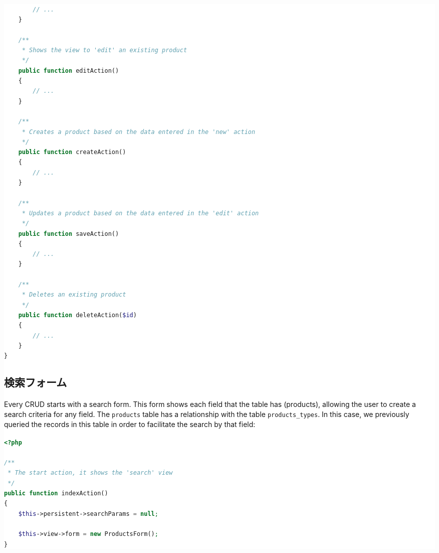 ```php
        // ...
    }

    /**
     * Shows the view to 'edit' an existing product
     */
    public function editAction()
    {
        // ...
    }

    /**
     * Creates a product based on the data entered in the 'new' action
     */
    public function createAction()
    {
        // ...
    }

    /**
     * Updates a product based on the data entered in the 'edit' action
     */
    public function saveAction()
    {
        // ...
    }

    /**
     * Deletes an existing product
     */
    public function deleteAction($id)
    {
        // ...
    }
}
```

<a name='search-form'></a>

## 検索フォーム

Every CRUD starts with a search form. This form shows each field that the table has (products), allowing the user to create a search criteria for any field. The `products` table has a relationship with the table `products_types`. In this case, we previously queried the records in this table in order to facilitate the search by that field:

```php
<?php

/**
 * The start action, it shows the 'search' view
 */
public function indexAction()
{
    $this->persistent->searchParams = null;

    $this->view->form = new ProductsForm();
}
```
